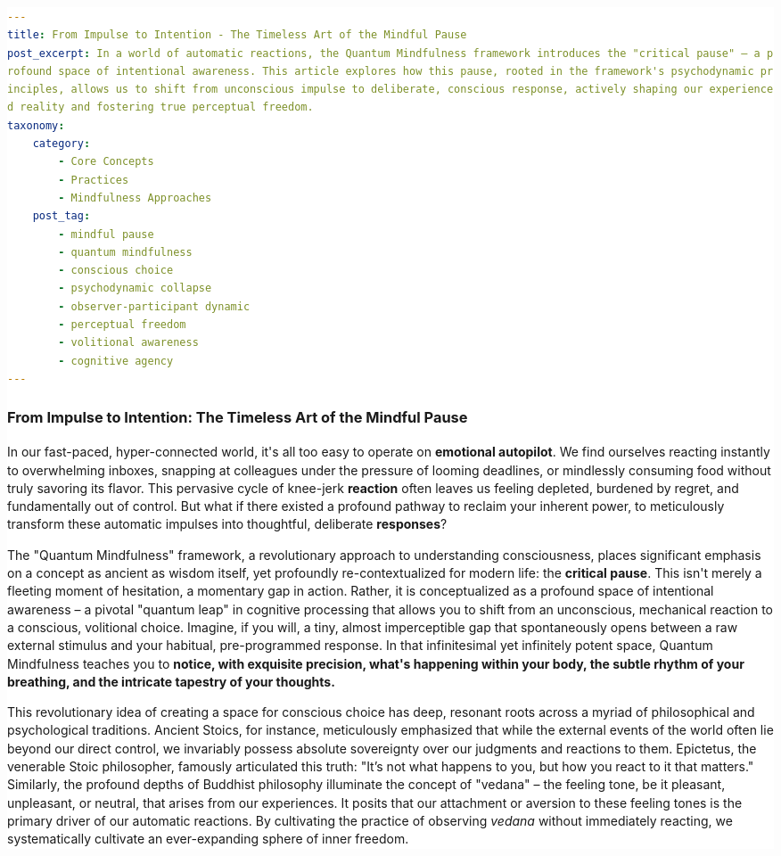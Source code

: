 ```yaml
---
title: From Impulse to Intention - The Timeless Art of the Mindful Pause
post_excerpt: In a world of automatic reactions, the Quantum Mindfulness framework introduces the "critical pause" – a profound space of intentional awareness. This article explores how this pause, rooted in the framework's psychodynamic principles, allows us to shift from unconscious impulse to deliberate, conscious response, actively shaping our experienced reality and fostering true perceptual freedom.
taxonomy:
    category:
        - Core Concepts
        - Practices
        - Mindfulness Approaches
    post_tag:
        - mindful pause
        - quantum mindfulness
        - conscious choice
        - psychodynamic collapse
        - observer-participant dynamic
        - perceptual freedom
        - volitional awareness
        - cognitive agency
---
```

### From Impulse to Intention: The Timeless Art of the Mindful Pause

In our fast-paced, hyper-connected world, it's all too easy to operate on **emotional autopilot**. We find ourselves reacting instantly to overwhelming inboxes, snapping at colleagues under the pressure of looming deadlines, or mindlessly consuming food without truly savoring its flavor. This pervasive cycle of knee-jerk **reaction** often leaves us feeling depleted, burdened by regret, and fundamentally out of control. But what if there existed a profound pathway to reclaim your inherent power, to meticulously transform these automatic impulses into thoughtful, deliberate **responses**?

The "Quantum Mindfulness" framework, a revolutionary approach to understanding consciousness, places significant emphasis on a concept as ancient as wisdom itself, yet profoundly re-contextualized for modern life: the **critical pause**. This isn't merely a fleeting moment of hesitation, a momentary gap in action. Rather, it is conceptualized as a profound space of intentional awareness – a pivotal "quantum leap" in cognitive processing that allows you to shift from an unconscious, mechanical reaction to a conscious, volitional choice. Imagine, if you will, a tiny, almost imperceptible gap that spontaneously opens between a raw external stimulus and your habitual, pre-programmed response. In that infinitesimal yet infinitely potent space, Quantum Mindfulness teaches you to **notice, with exquisite precision, what's happening within your body, the subtle rhythm of your breathing, and the intricate tapestry of your thoughts.**

This revolutionary idea of creating a space for conscious choice has deep, resonant roots across a myriad of philosophical and psychological traditions. Ancient Stoics, for instance, meticulously emphasized that while the external events of the world often lie beyond our direct control, we invariably possess absolute sovereignty over our judgments and reactions to them. Epictetus, the venerable Stoic philosopher, famously articulated this truth: "It’s not what happens to you, but how you react to it that matters." Similarly, the profound depths of Buddhist philosophy illuminate the concept of "vedana" – the feeling tone, be it pleasant, unpleasant, or neutral, that arises from our experiences. It posits that our attachment or aversion to these feeling tones is the primary driver of our automatic reactions. By cultivating the practice of observing *vedana* without immediately reacting, we systematically cultivate an ever-expanding sphere of inner freedom.
